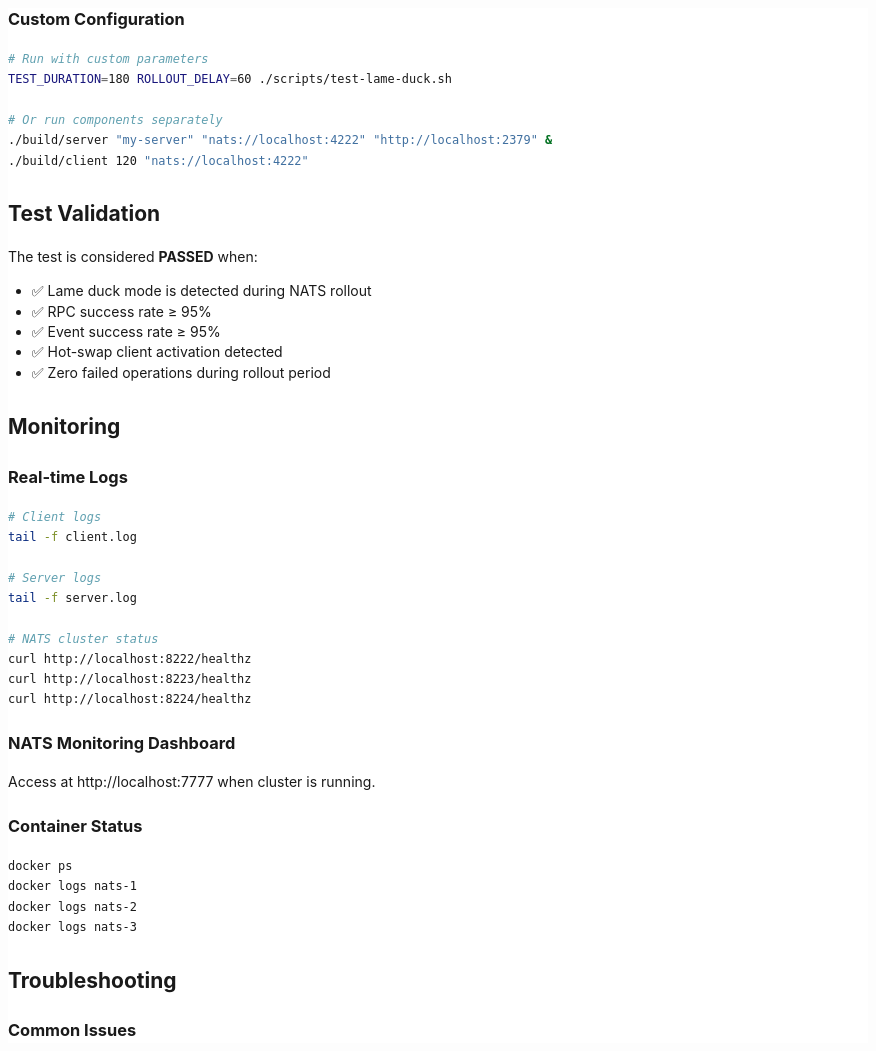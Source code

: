 ### Custom Configuration
```bash
# Run with custom parameters
TEST_DURATION=180 ROLLOUT_DELAY=60 ./scripts/test-lame-duck.sh

# Or run components separately
./build/server "my-server" "nats://localhost:4222" "http://localhost:2379" &
./build/client 120 "nats://localhost:4222"
```

## Test Validation

The test is considered **PASSED** when:
- ✅ Lame duck mode is detected during NATS rollout
- ✅ RPC success rate ≥ 95%
- ✅ Event success rate ≥ 95%  
- ✅ Hot-swap client activation detected
- ✅ Zero failed operations during rollout period

## Monitoring

### Real-time Logs
```bash
# Client logs
tail -f client.log

# Server logs  
tail -f server.log

# NATS cluster status
curl http://localhost:8222/healthz
curl http://localhost:8223/healthz
curl http://localhost:8224/healthz
```

### NATS Monitoring Dashboard
Access at http://localhost:7777 when cluster is running.

### Container Status
```bash
docker ps
docker logs nats-1
docker logs nats-2
docker logs nats-3
```

## Troubleshooting

### Common Issues
